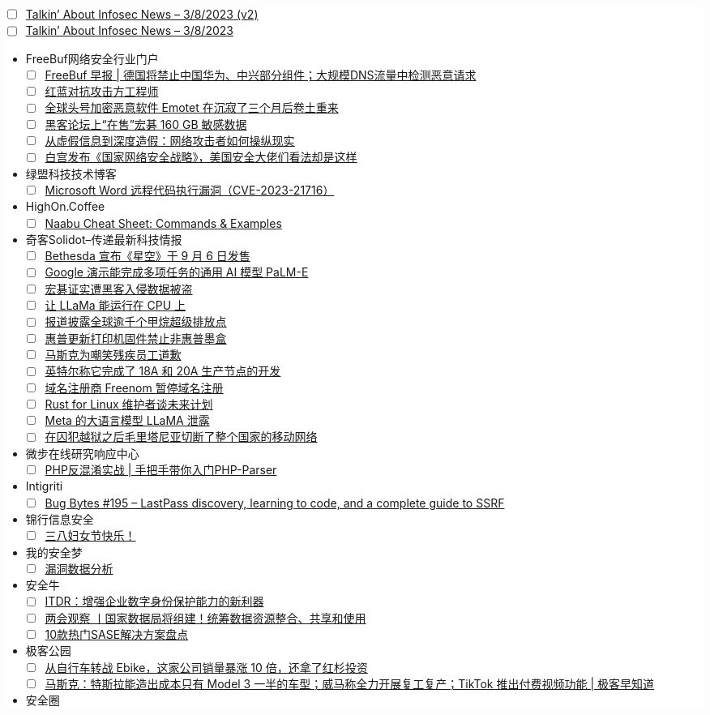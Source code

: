   - [ ] [Talkin’ About Infosec News – 3/8/2023 (v2)](https://www.blackhillsinfosec.com/talkin-about-infosec-news-3-8-2023-v2/)
  - [ ] [Talkin’ About Infosec News – 3/8/2023](https://www.blackhillsinfosec.com/talkin-about-infosec-news-3-8-2023/)
- FreeBuf网络安全行业门户
  - [ ] [FreeBuf 早报 | 德国将禁止中国华为、中兴部分组件；大规模DNS流量中检测恶意请求](https://www.freebuf.com/news/359794.html)
  - [ ] [红蓝对抗攻击方工程师](https://www.freebuf.com/jobs/359743.html)
  - [ ] [全球头号加密恶意软件 Emotet 在沉寂了三个月后卷土重来](https://www.freebuf.com/news/359723.html)
  - [ ] [黑客论坛上“在售”宏碁 160 GB 敏感数据](https://www.freebuf.com/news/359713.html)
  - [ ] [从虚假信息到深度造假：网络攻击者如何操纵现实](https://www.freebuf.com/news/359699.html)
  - [ ] [白宫发布《国家网络安全战略》，美国安全大佬们看法却是这样](https://www.freebuf.com/articles/359689.html)
- 绿盟科技技术博客
  - [ ] [Microsoft Word 远程代码执行漏洞（CVE-2023-21716）](http://blog.nsfocus.net/microsoft-word-cve-2023-21716/)
- HighOn.Coffee
  - [ ] [Naabu Cheat Sheet: Commands & Examples](https://highon.coffee/blog/naabu-cheat-sheet/)
- 奇客Solidot–传递最新科技情报
  - [ ] [Bethesda 宣布《星空》于 9 月 6 日发售](https://www.solidot.org/story?sid=74338)
  - [ ] [Google 演示能完成多项任务的通用 AI 模型 PaLM-E](https://www.solidot.org/story?sid=74337)
  - [ ] [宏碁证实遭黑客入侵数据被盗](https://www.solidot.org/story?sid=74336)
  - [ ] [让 LLaMa 能运行在 CPU 上](https://www.solidot.org/story?sid=74335)
  - [ ] [报道披露全球逾千个甲烷超级排放点](https://www.solidot.org/story?sid=74334)
  - [ ] [惠普更新打印机固件禁止非惠普墨盒](https://www.solidot.org/story?sid=74333)
  - [ ] [马斯克为嘲笑残疾员工道歉](https://www.solidot.org/story?sid=74332)
  - [ ] [英特尔称它完成了 18A 和 20A 生产节点的开发](https://www.solidot.org/story?sid=74331)
  - [ ] [域名注册商 Freenom 暂停域名注册](https://www.solidot.org/story?sid=74330)
  - [ ] [Rust for Linux 维护者谈未来计划](https://www.solidot.org/story?sid=74329)
  - [ ] [Meta 的大语言模型 LLaMA 泄露](https://www.solidot.org/story?sid=74328)
  - [ ] [在囚犯越狱之后毛里塔尼亚切断了整个国家的移动网络](https://www.solidot.org/story?sid=74327)
- 微步在线研究响应中心
  - [ ] [PHP反混淆实战 | 手把手带你入门PHP-Parser](https://mp.weixin.qq.com/s?__biz=Mzg5MTc3ODY4Mw==&mid=2247500226&idx=1&sn=43b15aaf194d63a654887b442d1da6ea&chksm=cfcaa2d6f8bd2bc0f5276ce2527c2d854ef6c6ee4058d9902c6236a733a15153831c6ec24535&scene=58&subscene=0#rd)
- Intigriti
  - [ ] [Bug Bytes #195 – LastPass discovery, learning to code, and a complete guide to SSRF](https://blog.intigriti.com/2023/03/08/bug-bytes-195-lastpass-discovery-learning-to-code-and-a-complete-guide-to-ssrf/)
- 锦行信息安全
  - [ ] [三八妇女节快乐！](https://mp.weixin.qq.com/s?__biz=MzIxNTQxMjQyNg==&mid=2247491375&idx=1&sn=aa1c9fcb03248f47676c64cddc988799&chksm=9799e48aa0ee6d9c9aab83166b07f8fc54a8b07d5d373c566fd23732c9f4e5b1c3a445ab932c&scene=58&subscene=0#rd)
- 我的安全梦
  - [ ] [漏洞数据分析](https://mp.weixin.qq.com/s?__biz=MzU3NDY1NTYyOQ==&mid=2247485516&idx=1&sn=636a9f412d09ae444d7596e304e2e3f0&chksm=fd2e55aeca59dcb8613432ce0402f5eb0d87e795e46bc29bd31127d8ce75255053bd850e4862&scene=58&subscene=0#rd)
- 安全牛
  - [ ] [ITDR：增强企业数字身份保护能力的新利器](https://mp.weixin.qq.com/s?__biz=MjM5Njc3NjM4MA==&mid=2651122781&idx=1&sn=c228f67b1860b4ee237dedb75edd2164&chksm=bd145c8e8a63d5981365ae2de415da5bf77cca99869e0ba273473f2f1ee5d8a97d3e883fdcd1&scene=58&subscene=0#rd)
  - [ ] [两会观察 丨国家数据局将组建！统筹数据资源整合、共享和使用](https://mp.weixin.qq.com/s?__biz=MjM5Njc3NjM4MA==&mid=2651122781&idx=2&sn=1ea052a8c45d6af385fb894f8c53cc1e&chksm=bd145c8e8a63d598fe64bc26a5a072f08d990eae1702b43fe8a2a59a92d43db84b58dc21b810&scene=58&subscene=0#rd)
  - [ ] [10款热门SASE解决方案盘点](https://mp.weixin.qq.com/s?__biz=MjM5Njc3NjM4MA==&mid=2651122781&idx=3&sn=e80fe7b2276982c46d2adfd87935afbc&chksm=bd145c8e8a63d598452a166ac5af52cd2d49f710371d16a13fe66260e55c0069e7da0ce69e1a&scene=58&subscene=0#rd)
- 极客公园
  - [ ] [从自行车转战 Ebike，这家公司销量暴涨 10 倍，还拿了红杉投资](https://mp.weixin.qq.com/s?__biz=MTMwNDMwODQ0MQ==&mid=2652984172&idx=1&sn=dea33dd722e19b975b800478a394268f&chksm=7e542eda4923a7cce73c3bee7bfc19cdd61f5f31e32e6f4853939e2d7d63cc7a831d9f7f6e6c&scene=58&subscene=0#rd)
  - [ ] [马斯克：特斯拉能造出成本只有 Model 3 一半的车型；威马称全力开展复工复产；TikTok 推出付费视频功能 | 极客早知道](https://mp.weixin.qq.com/s?__biz=MTMwNDMwODQ0MQ==&mid=2652984153&idx=1&sn=338aaee62094f31ddd0f693a067d8e56&chksm=7e542eef4923a7f9d4eabebadb88c40e0c065813103e16cddcaa91ba59d3ac14c72d16d4b293&scene=58&subscene=0#rd)
- 安全圈